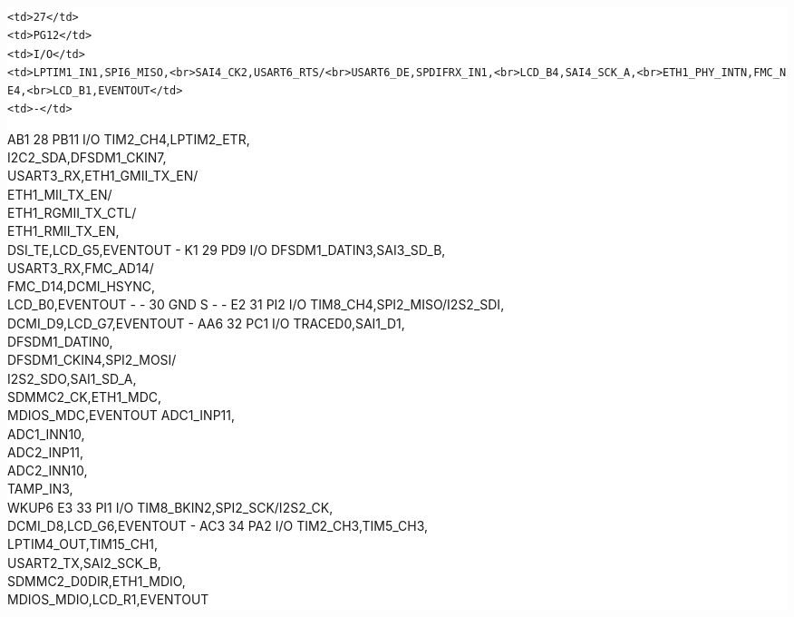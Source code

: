     <td>27</td>
    <td>PG12</td>
    <td>I/O</td>
    <td>LPTIM1_IN1,SPI6_MISO,<br>SAI4_CK2,USART6_RTS/<br>USART6_DE,SPDIFRX_IN1,<br>LCD_B4,SAI4_SCK_A,<br>ETH1_PHY_INTN,FMC_NE4,<br>LCD_B1,EVENTOUT</td>
    <td>-</td>
  </tr>
  <tr>
    <td>AB1</td>
    <td>28</td>
    <td>PB11</td>
    <td>I/O</td>
    <td>TIM2_CH4,LPTIM2_ETR,<br>I2C2_SDA,DFSDM1_CKIN7,<br>USART3_RX,ETH1_GMII_TX_EN/<br>ETH1_MII_TX_EN/<br>ETH1_RGMII_TX_CTL/<br>ETH1_RMII_TX_EN,<br>DSI_TE,LCD_G5,EVENTOUT</td>
    <td>-</td>
  </tr>
  <tr>
    <td>K1</td>
    <td>29</td>
    <td>PD9</td>
    <td>I/O</td>
    <td>DFSDM1_DATIN3,SAI3_SD_B,<br>USART3_RX,FMC_AD14/<br>FMC_D14,DCMI_HSYNC,<br>LCD_B0,EVENTOUT</td>
    <td>-</td>
  </tr>
  <tr>
    <td>-</td>
    <td>30</td>
    <td>GND</td>
    <td>S</td>
    <td>-</td>
    <td>-</td>
  </tr>
  <tr>
    <td>E2</td>
    <td>31</td>
    <td>PI2</td>
    <td>I/O</td>
    <td>TIM8_CH4,SPI2_MISO/I2S2_SDI,<br>DCMI_D9,LCD_G7,EVENTOUT</td>
    <td>-</td>
  </tr>
  <tr>
    <td>AA6</td>
    <td>32</td>
    <td>PC1</td>
    <td>I/O</td>
    <td>TRACED0,SAI1_D1,<br>DFSDM1_DATIN0,<br>DFSDM1_CKIN4,SPI2_MOSI/<br>I2S2_SDO,SAI1_SD_A,<br>SDMMC2_CK,ETH1_MDC,<br>MDIOS_MDC,EVENTOUT</td>
    <td>ADC1_INP11,<br>ADC1_INN10,<br>ADC2_INP11,<br>ADC2_INN10,<br>TAMP_IN3,<br>WKUP6</td>
  </tr>
  <tr>
    <td>E3</td>
    <td>33</td>
    <td>PI1</td>
    <td>I/O</td>
    <td>TIM8_BKIN2,SPI2_SCK/I2S2_CK,<br>DCMI_D8,LCD_G6,EVENTOUT</td>
    <td>-</td>
  </tr>
  <tr>
    <td>AC3</td>
    <td>34</td>
    <td>PA2</td>
    <td>I/O</td>
    <td>TIM2_CH3,TIM5_CH3,<br>LPTIM4_OUT,TIM15_CH1,<br>USART2_TX,SAI2_SCK_B,<br>SDMMC2_D0DIR,ETH1_MDIO,<br>MDIOS_MDIO,LCD_R1,EVENTOUT</td>